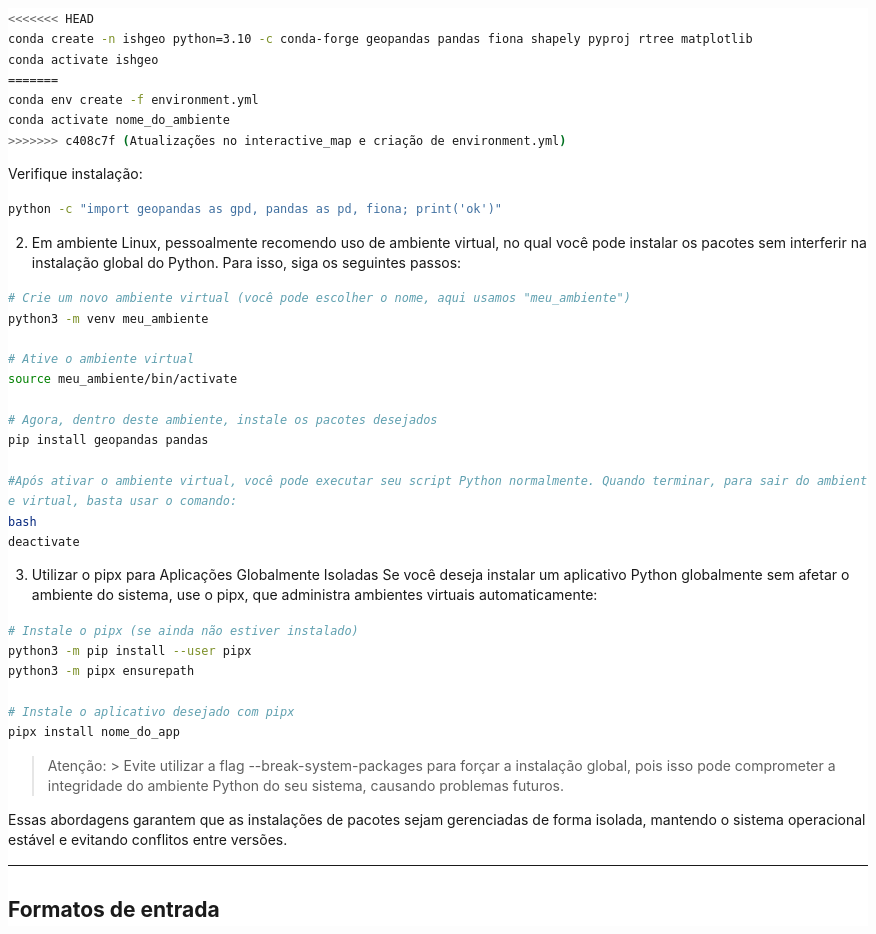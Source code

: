 ```bash
<<<<<<< HEAD
conda create -n ishgeo python=3.10 -c conda-forge geopandas pandas fiona shapely pyproj rtree matplotlib
conda activate ishgeo
=======
conda env create -f environment.yml
conda activate nome_do_ambiente
>>>>>>> c408c7f (Atualizações no interactive_map e criação de environment.yml)
```

Verifique instalação:
```bash
python -c "import geopandas as gpd, pandas as pd, fiona; print('ok')"
```

2. Em ambiente Linux, pessoalmente recomendo uso de ambiente virtual, no qual você pode instalar os pacotes sem interferir na instalação global do Python. Para isso, siga os seguintes passos:

```bash
# Crie um novo ambiente virtual (você pode escolher o nome, aqui usamos "meu_ambiente")
python3 -m venv meu_ambiente

# Ative o ambiente virtual
source meu_ambiente/bin/activate

# Agora, dentro deste ambiente, instale os pacotes desejados
pip install geopandas pandas

#Após ativar o ambiente virtual, você pode executar seu script Python normalmente. Quando terminar, para sair do ambiente virtual, basta usar o comando:
bash
deactivate
```

3. Utilizar o pipx para Aplicações Globalmente Isoladas
Se você deseja instalar um aplicativo Python globalmente sem afetar o ambiente do sistema, use o pipx, que administra ambientes virtuais automaticamente:

```bash
# Instale o pipx (se ainda não estiver instalado)
python3 -m pip install --user pipx
python3 -m pipx ensurepath

# Instale o aplicativo desejado com pipx
pipx install nome_do_app
```
> Atenção: > Evite utilizar a flag --break-system-packages para forçar a instalação global, pois isso pode comprometer a integridade do ambiente Python do seu sistema, causando problemas futuros.

Essas abordagens garantem que as instalações de pacotes sejam gerenciadas de forma isolada, mantendo o sistema operacional estável e evitando conflitos entre versões.

---

## Formatos de entrada
